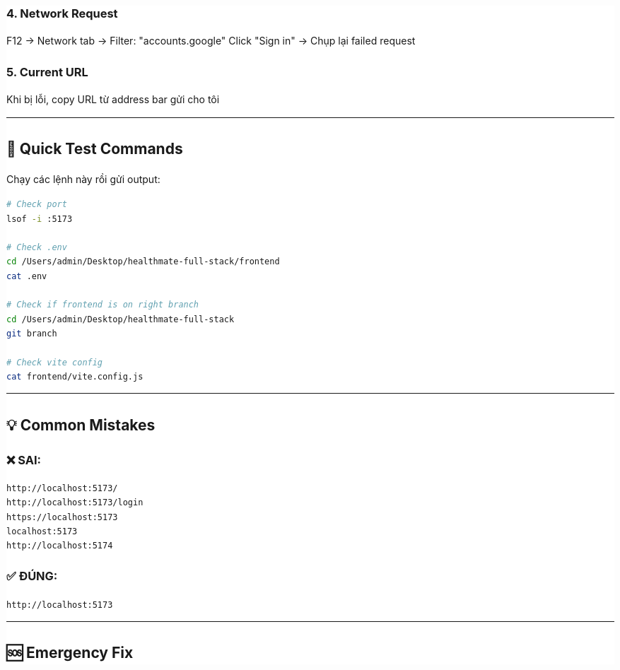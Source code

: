 ### 4. Network Request
F12 → Network tab → Filter: "accounts.google"
Click "Sign in" → Chụp lại failed request

### 5. Current URL
Khi bị lỗi, copy URL từ address bar gửi cho tôi

---

## 🎯 Quick Test Commands

Chạy các lệnh này rồi gửi output:

```bash
# Check port
lsof -i :5173

# Check .env
cd /Users/admin/Desktop/healthmate-full-stack/frontend
cat .env

# Check if frontend is on right branch
cd /Users/admin/Desktop/healthmate-full-stack
git branch

# Check vite config
cat frontend/vite.config.js
```

---

## 💡 Common Mistakes

### ❌ SAI:
```
http://localhost:5173/
http://localhost:5173/login
https://localhost:5173
localhost:5173
http://localhost:5174
```

### ✅ ĐÚNG:
```
http://localhost:5173
```

---

## 🆘 Emergency Fix
